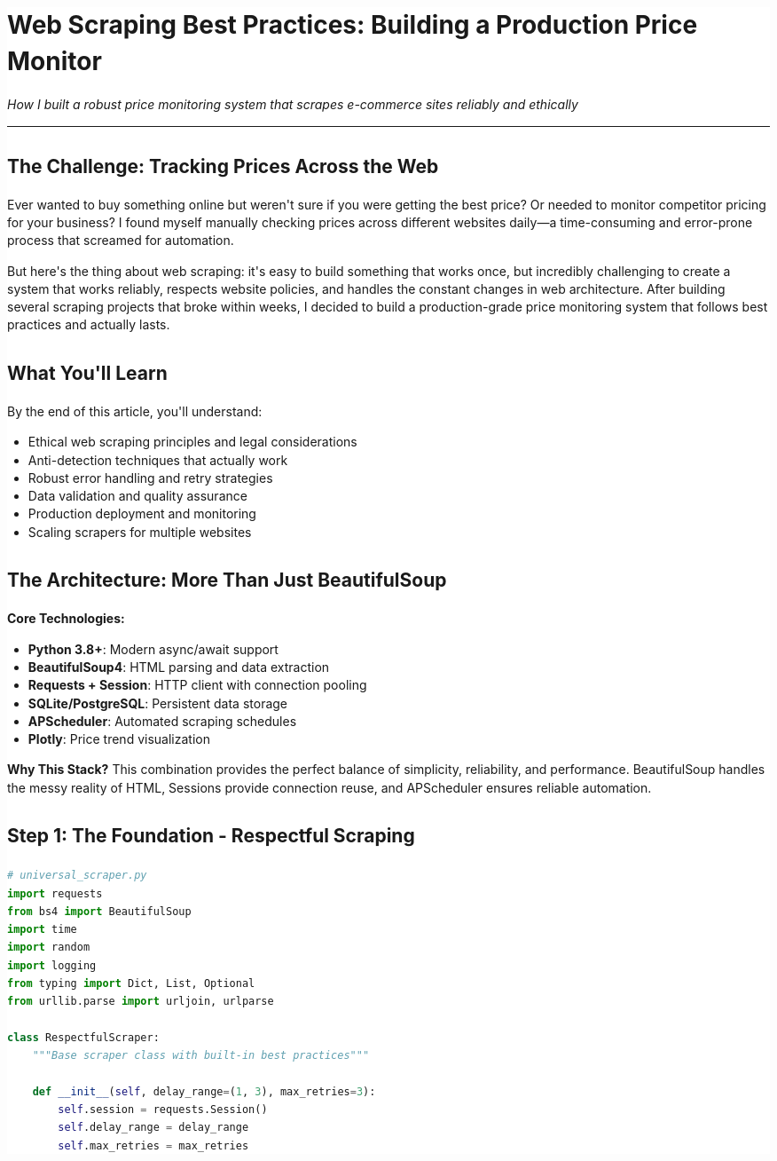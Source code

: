 # Web Scraping Best Practices: Building a Production Price Monitor

*How I built a robust price monitoring system that scrapes e-commerce sites reliably and ethically*

---

## The Challenge: Tracking Prices Across the Web

Ever wanted to buy something online but weren't sure if you were getting the best price? Or needed to monitor competitor pricing for your business? I found myself manually checking prices across different websites daily—a time-consuming and error-prone process that screamed for automation.

But here's the thing about web scraping: it's easy to build something that works once, but incredibly challenging to create a system that works reliably, respects website policies, and handles the constant changes in web architecture. After building several scraping projects that broke within weeks, I decided to build a production-grade price monitoring system that follows best practices and actually lasts.

## What You'll Learn

By the end of this article, you'll understand:
- Ethical web scraping principles and legal considerations
- Anti-detection techniques that actually work
- Robust error handling and retry strategies
- Data validation and quality assurance
- Production deployment and monitoring
- Scaling scrapers for multiple websites

## The Architecture: More Than Just BeautifulSoup

**Core Technologies:**
- **Python 3.8+**: Modern async/await support
- **BeautifulSoup4**: HTML parsing and data extraction
- **Requests + Session**: HTTP client with connection pooling
- **SQLite/PostgreSQL**: Persistent data storage
- **APScheduler**: Automated scraping schedules
- **Plotly**: Price trend visualization

**Why This Stack?**
This combination provides the perfect balance of simplicity, reliability, and performance. BeautifulSoup handles the messy reality of HTML, Sessions provide connection reuse, and APScheduler ensures reliable automation.

## Step 1: The Foundation - Respectful Scraping

```python
# universal_scraper.py
import requests
from bs4 import BeautifulSoup
import time
import random
import logging
from typing import Dict, List, Optional
from urllib.parse import urljoin, urlparse

class RespectfulScraper:
    """Base scraper class with built-in best practices"""
    
    def __init__(self, delay_range=(1, 3), max_retries=3):
        self.session = requests.Session()
        self.delay_range = delay_range
        self.max_retries = max_retries
```